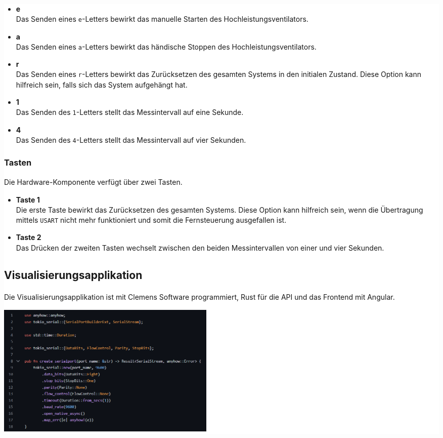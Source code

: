-   **e**  
    Das Senden eines `e`-Letters bewirkt das manuelle Starten des Hochleistungsventilators.

-   **a**  
    Das Senden eines `a`-Letters bewirkt das händische Stoppen des Hochleistungsventilators.

-   **r**  
    Das Senden eines `r`-Letters bewirkt das Zurücksetzen des gesamten Systems in den initialen Zustand. Diese Option kann hilfreich sein, falls sich das System aufgehängt hat.

-   **1**  
    Das Senden des `1`-Letters stellt das Messintervall auf eine Sekunde.

-   **4**  
    Das Senden des `4`-Letters stellt das Messintervall auf vier Sekunden.

### Tasten

Die Hardware-Komponente verfügt über zwei Tasten.

-   **Taste 1**  
    Die erste Taste bewirkt das Zurücksetzen des gesamten Systems. Diese Option kann hilfreich sein, wenn die Übertragung mittels `USART` nicht mehr funktioniert und somit die Fernsteuerung ausgefallen ist.

-   **Taste 2**  
    Das Drücken der zweiten Tasten wechselt zwischen den beiden Messintervallen von einer und vier Sekunden.

## Visualisierungsapplikation

Die Visualisierungsapplikation ist mit Clemens Software programmiert, Rust für die API und das Frontend mit Angular.

<style>
	img[alt=vis] { width: 400px; }
</style>

![vis](./serial_port.png)